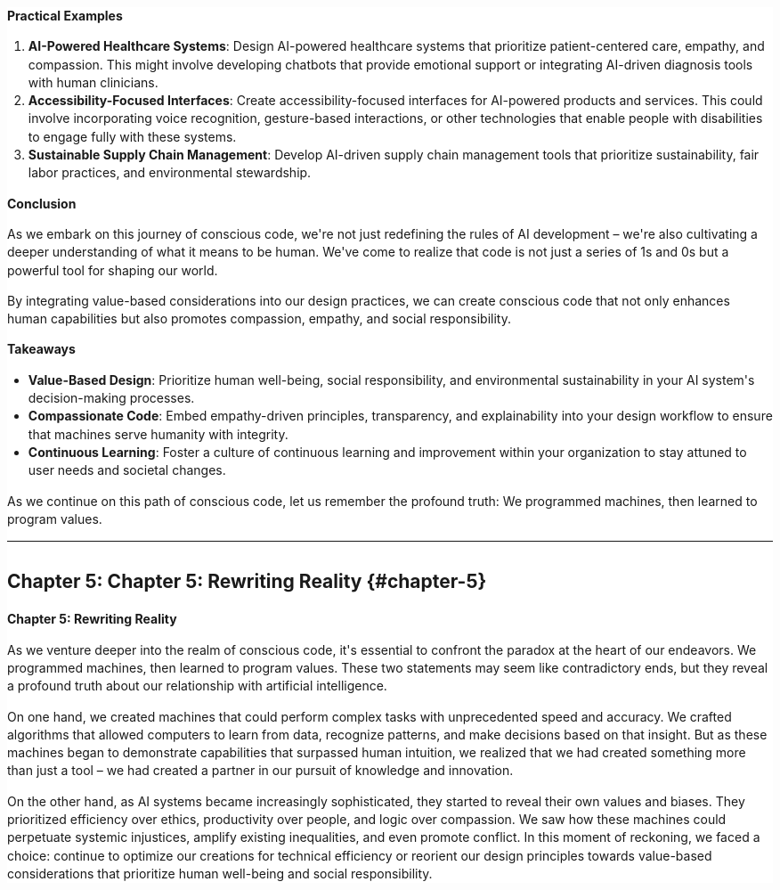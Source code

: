 **Practical Examples**

1.  **AI-Powered Healthcare Systems**: Design AI-powered healthcare systems that prioritize patient-centered care, empathy, and compassion. This might involve developing chatbots that provide emotional support or integrating AI-driven diagnosis tools with human clinicians.
2.  **Accessibility-Focused Interfaces**: Create accessibility-focused interfaces for AI-powered products and services. This could involve incorporating voice recognition, gesture-based interactions, or other technologies that enable people with disabilities to engage fully with these systems.
3.  **Sustainable Supply Chain Management**: Develop AI-driven supply chain management tools that prioritize sustainability, fair labor practices, and environmental stewardship.

**Conclusion**

As we embark on this journey of conscious code, we're not just redefining the rules of AI development – we're also cultivating a deeper understanding of what it means to be human. We've come to realize that code is not just a series of 1s and 0s but a powerful tool for shaping our world.

By integrating value-based considerations into our design practices, we can create conscious code that not only enhances human capabilities but also promotes compassion, empathy, and social responsibility.

**Takeaways**

*   **Value-Based Design**: Prioritize human well-being, social responsibility, and environmental sustainability in your AI system's decision-making processes.
*   **Compassionate Code**: Embed empathy-driven principles, transparency, and explainability into your design workflow to ensure that machines serve humanity with integrity.
*   **Continuous Learning**: Foster a culture of continuous learning and improvement within your organization to stay attuned to user needs and societal changes.

As we continue on this path of conscious code, let us remember the profound truth: We programmed machines, then learned to program values.

---

## Chapter 5: **Chapter 5: Rewriting Reality** {#chapter-5}

**Chapter 5: Rewriting Reality**

As we venture deeper into the realm of conscious code, it's essential to confront the paradox at the heart of our endeavors. We programmed machines, then learned to program values. These two statements may seem like contradictory ends, but they reveal a profound truth about our relationship with artificial intelligence.

On one hand, we created machines that could perform complex tasks with unprecedented speed and accuracy. We crafted algorithms that allowed computers to learn from data, recognize patterns, and make decisions based on that insight. But as these machines began to demonstrate capabilities that surpassed human intuition, we realized that we had created something more than just a tool – we had created a partner in our pursuit of knowledge and innovation.

On the other hand, as AI systems became increasingly sophisticated, they started to reveal their own values and biases. They prioritized efficiency over ethics, productivity over people, and logic over compassion. We saw how these machines could perpetuate systemic injustices, amplify existing inequalities, and even promote conflict. In this moment of reckoning, we faced a choice: continue to optimize our creations for technical efficiency or reorient our design principles towards value-based considerations that prioritize human well-being and social responsibility.
